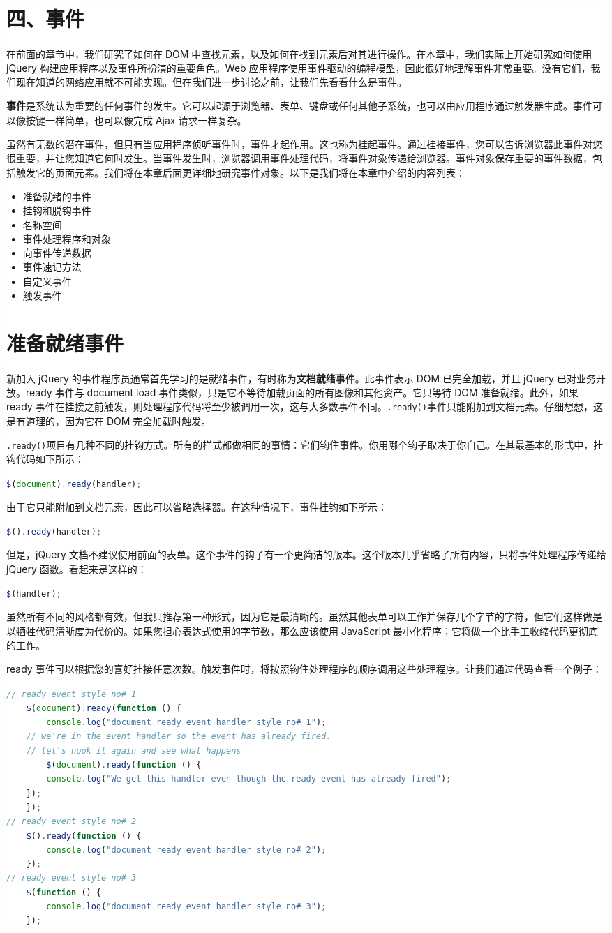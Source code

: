 # 四、事件

在前面的章节中，我们研究了如何在 DOM 中查找元素，以及如何在找到元素后对其进行操作。在本章中，我们实际上开始研究如何使用 jQuery 构建应用程序以及事件所扮演的重要角色。Web 应用程序使用事件驱动的编程模型，因此很好地理解事件非常重要。没有它们，我们现在知道的网络应用就不可能实现。但在我们进一步讨论之前，让我们先看看什么是事件。

**事件**是系统认为重要的任何事件的发生。它可以起源于浏览器、表单、键盘或任何其他子系统，也可以由应用程序通过触发器生成。事件可以像按键一样简单，也可以像完成 Ajax 请求一样复杂。

虽然有无数的潜在事件，但只有当应用程序侦听事件时，事件才起作用。这也称为挂起事件。通过挂接事件，您可以告诉浏览器此事件对您很重要，并让您知道它何时发生。当事件发生时，浏览器调用事件处理代码，将事件对象传递给浏览器。事件对象保存重要的事件数据，包括触发它的页面元素。我们将在本章后面更详细地研究事件对象。以下是我们将在本章中介绍的内容列表：

*   准备就绪的事件
*   挂钩和脱钩事件
*   名称空间
*   事件处理程序和对象
*   向事件传递数据
*   事件速记方法
*   自定义事件
*   触发事件

# 准备就绪事件

新加入 jQuery 的事件程序员通常首先学习的是就绪事件，有时称为**文档就绪事件**。此事件表示 DOM 已完全加载，并且 jQuery 已对业务开放。ready 事件与 document load 事件类似，只是它不等待加载页面的所有图像和其他资产。它只等待 DOM 准备就绪。此外，如果 ready 事件在挂接之前触发，则处理程序代码将至少被调用一次，这与大多数事件不同。`.ready()`事件只能附加到文档元素。仔细想想，这是有道理的，因为它在 DOM 完全加载时触发。

`.ready()`项目有几种不同的挂钩方式。所有的样式都做相同的事情：它们钩住事件。你用哪个钩子取决于你自己。在其最基本的形式中，挂钩代码如下所示：

```js
$(document).ready(handler);
```

由于它只能附加到文档元素，因此可以省略选择器。在这种情况下，事件挂钩如下所示：

```js
$().ready(handler);
```

但是，jQuery 文档不建议使用前面的表单。这个事件的钩子有一个更简洁的版本。这个版本几乎省略了所有内容，只将事件处理程序传递给 jQuery 函数。看起来是这样的：

```js
$(handler);
```

虽然所有不同的风格都有效，但我只推荐第一种形式，因为它是最清晰的。虽然其他表单可以工作并保存几个字节的字符，但它们这样做是以牺牲代码清晰度为代价的。如果您担心表达式使用的字节数，那么应该使用 JavaScript 最小化程序；它将做一个比手工收缩代码更彻底的工作。

ready 事件可以根据您的喜好挂接任意次数。触发事件时，将按照钩住处理程序的顺序调用这些处理程序。让我们通过代码查看一个例子：

```js
// ready event style no# 1
    $(document).ready(function () {
        console.log("document ready event handler style no# 1");
    // we're in the event handler so the event has already fired.
    // let's hook it again and see what happens
        $(document).ready(function () {
        console.log("We get this handler even though the ready event has already fired");
    });
    });
// ready event style no# 2
    $().ready(function () {
        console.log("document ready event handler style no# 2");
    });
// ready event style no# 3
    $(function () {
        console.log("document ready event handler style no# 3");
    });
```
